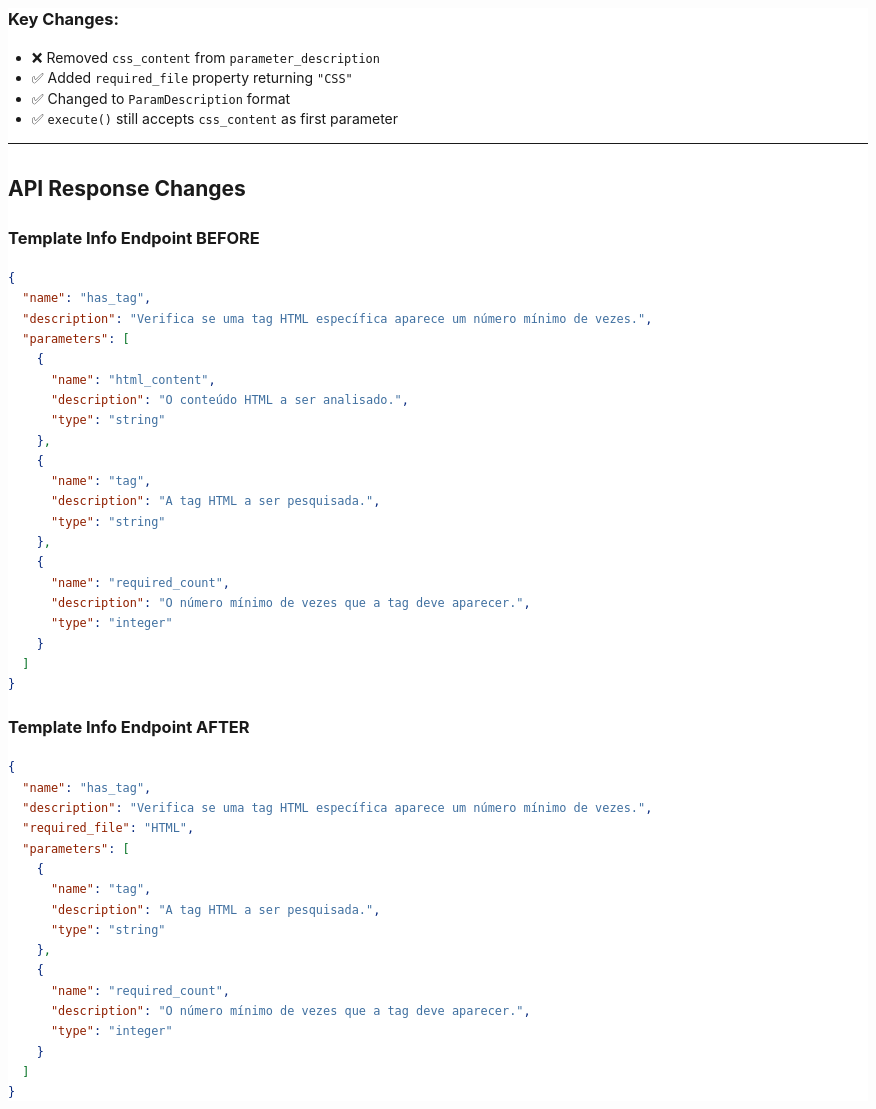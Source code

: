 ### Key Changes:
- ❌ Removed `css_content` from `parameter_description`
- ✅ Added `required_file` property returning `"CSS"`
- ✅ Changed to `ParamDescription` format
- ✅ `execute()` still accepts `css_content` as first parameter

---

## API Response Changes

### Template Info Endpoint BEFORE
```json
{
  "name": "has_tag",
  "description": "Verifica se uma tag HTML específica aparece um número mínimo de vezes.",
  "parameters": [
    {
      "name": "html_content",
      "description": "O conteúdo HTML a ser analisado.",
      "type": "string"
    },
    {
      "name": "tag",
      "description": "A tag HTML a ser pesquisada.",
      "type": "string"
    },
    {
      "name": "required_count",
      "description": "O número mínimo de vezes que a tag deve aparecer.",
      "type": "integer"
    }
  ]
}
```

### Template Info Endpoint AFTER
```json
{
  "name": "has_tag",
  "description": "Verifica se uma tag HTML específica aparece um número mínimo de vezes.",
  "required_file": "HTML",
  "parameters": [
    {
      "name": "tag",
      "description": "A tag HTML a ser pesquisada.",
      "type": "string"
    },
    {
      "name": "required_count",
      "description": "O número mínimo de vezes que a tag deve aparecer.",
      "type": "integer"
    }
  ]
}
```
